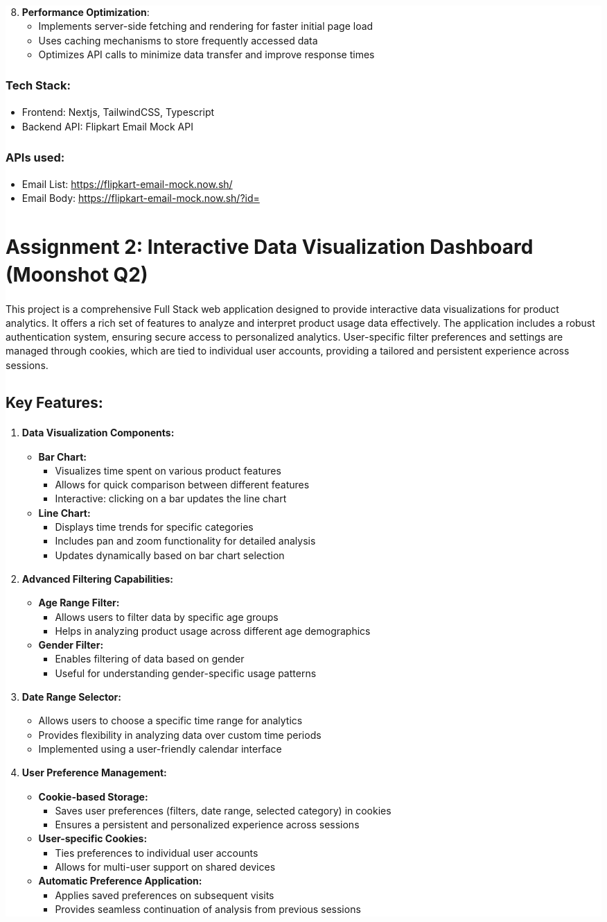 8. **Performance Optimization**:
    - Implements server-side fetching and rendering for faster initial page load
    - Uses caching mechanisms to store frequently accessed data
    - Optimizes API calls to minimize data transfer and improve response times

### Tech Stack:
- Frontend: Nextjs, TailwindCSS, Typescript
- Backend API: Flipkart Email Mock API

### APIs used:
- Email List: https://flipkart-email-mock.now.sh/
- Email Body: https://flipkart-email-mock.now.sh/?id=<email-item-id>


# Assignment 2: Interactive Data Visualization Dashboard (Moonshot Q2)

This project is a comprehensive Full Stack web application designed to provide interactive data visualizations for product analytics. It offers a rich set of features to analyze and interpret product usage data effectively. The application includes a robust authentication system, ensuring secure access to personalized analytics. User-specific filter preferences and settings are managed through cookies, which are tied to individual user accounts, providing a tailored and persistent experience across sessions.

## Key Features:

1. **Data Visualization Components:**
   - **Bar Chart:**
     - Visualizes time spent on various product features
     - Allows for quick comparison between different features
     - Interactive: clicking on a bar updates the line chart
   - **Line Chart:**
     - Displays time trends for specific categories
     - Includes pan and zoom functionality for detailed analysis
     - Updates dynamically based on bar chart selection

2. **Advanced Filtering Capabilities:**
   - **Age Range Filter:**
     - Allows users to filter data by specific age groups
     - Helps in analyzing product usage across different age demographics
   - **Gender Filter:**
     - Enables filtering of data based on gender
     - Useful for understanding gender-specific usage patterns

3. **Date Range Selector:**
   - Allows users to choose a specific time range for analytics
   - Provides flexibility in analyzing data over custom time periods
   - Implemented using a user-friendly calendar interface

4. **User Preference Management:**
   - **Cookie-based Storage:**
     - Saves user preferences (filters, date range, selected category) in cookies
     - Ensures a persistent and personalized experience across sessions
   - **User-specific Cookies:**
     - Ties preferences to individual user accounts
     - Allows for multi-user support on shared devices
   - **Automatic Preference Application:**
     - Applies saved preferences on subsequent visits
     - Provides seamless continuation of analysis from previous sessions
